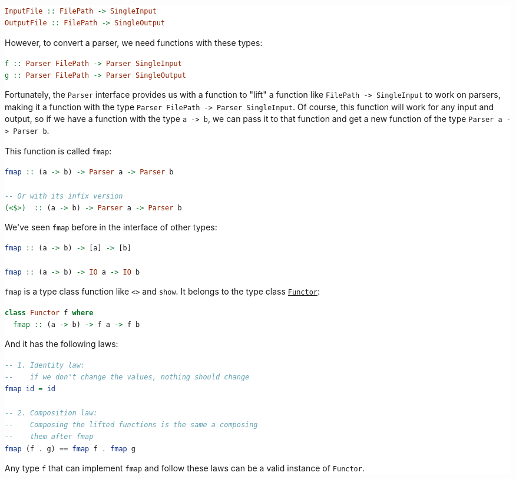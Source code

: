 ```hs
InputFile :: FilePath -> SingleInput
OutputFile :: FilePath -> SingleOutput
```

However, to convert a parser, we need functions with these types:

```hs
f :: Parser FilePath -> Parser SingleInput
g :: Parser FilePath -> Parser SingleOutput
```

Fortunately, the `Parser` interface provides us with a function to "lift"
a function like `FilePath -> SingleInput` to work on parsers, making
it a function with the type `Parser FilePath -> Parser SingleInput`.
Of course, this function will work for any input and output,
so if we have a function with the type `a -> b`, we can pass it to
that function and get a new function of the type `Parser a -> Parser b`.

This function is called `fmap`:

```hs
fmap :: (a -> b) -> Parser a -> Parser b

-- Or with its infix version
(<$>)  :: (a -> b) -> Parser a -> Parser b
```

We've seen `fmap` before in the interface of other types:

```hs
fmap :: (a -> b) -> [a] -> [b]

fmap :: (a -> b) -> IO a -> IO b
```

`fmap` is a type class function like `<>` and `show`. It belongs
to the type class [`Functor`](https://hackage.haskell.org/package/base-4.16.4.0/docs/Data-Functor.html#t:Functor):

```hs
class Functor f where
  fmap :: (a -> b) -> f a -> f b
```

And it has the following laws:

```hs
-- 1. Identity law:
--    if we don't change the values, nothing should change
fmap id = id

-- 2. Composition law:
--    Composing the lifted functions is the same a composing
--    them after fmap
fmap (f . g) == fmap f . fmap g
```

Any type `f` that can implement `fmap` and follow these laws can be a valid
instance of `Functor`.
